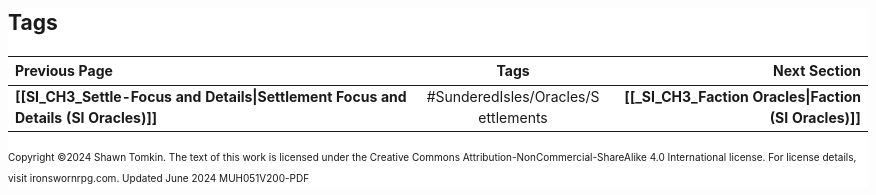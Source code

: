 ## Tags

| Previous Page | Tags | Next Section |
| :--- | :---: | ---: |
| **[[SI_CH3_Settle-Focus and Details\|Settlement Focus and Details (SI Oracles)]]** | #SunderedIsles/Oracles/Settlements | **[[_SI_CH3_Faction Oracles\|Faction (SI Oracles)]]** |

<font size=-2>Copyright ©2024 Shawn Tomkin. The text of this work is licensed under the Creative Commons Attribution-NonCommercial-ShareAlike 4.0 International license. For license details, visit ironswornrpg.com. Updated June 2024 MUH051V200-PDF</font>